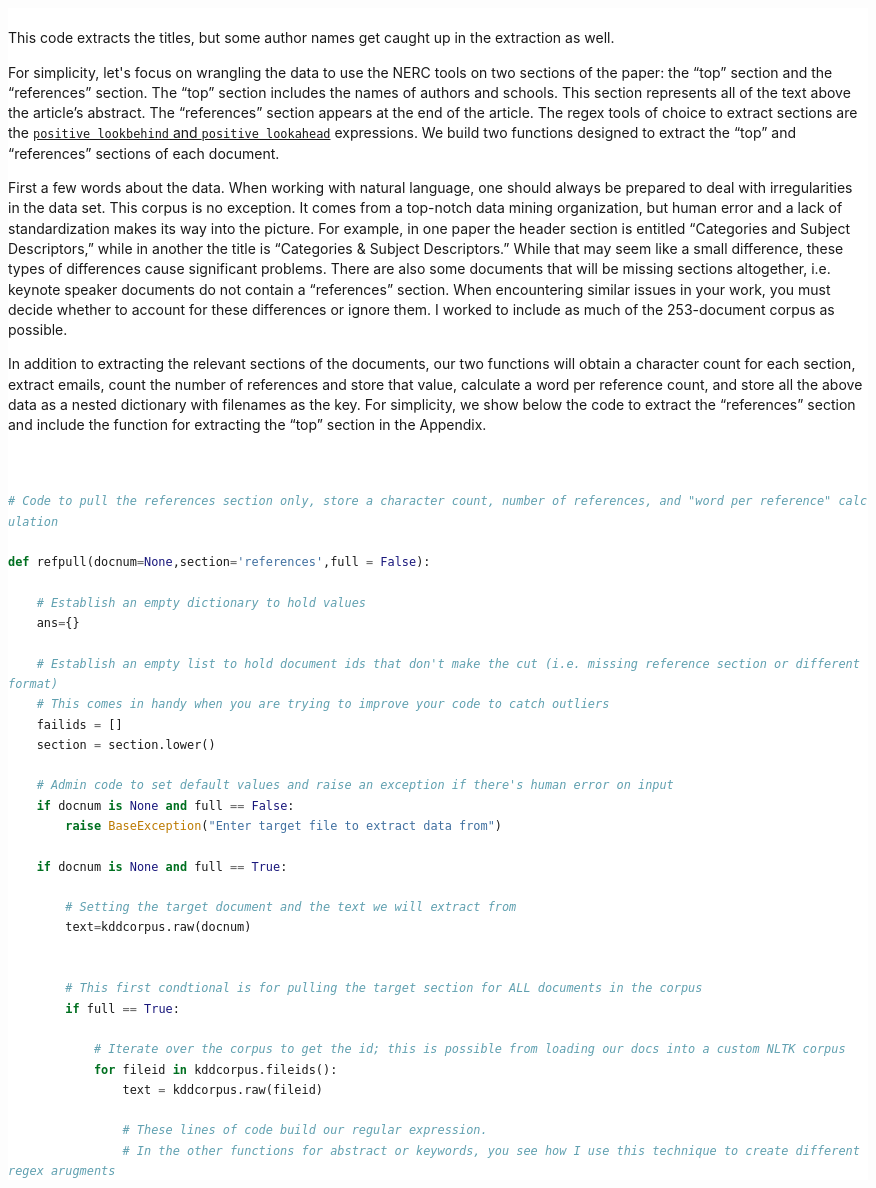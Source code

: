 
<br>This code extracts the titles, but some author names get caught up in the extraction as well. 

For simplicity, let's focus on wrangling the data to use the NERC tools on two sections of the paper: the “top” section and the “references” section.  The “top” section includes the names of authors and schools.  This section represents all of the text above the article’s abstract.  The “references” section appears at the end of the article. The regex tools of choice to extract sections are the [`positive lookbehind` and `positive lookahead`](https://docs.python.org/2/library/re.html) expressions.  We build two functions designed to extract the “top” and “references” sections of each document. 

First a few words about the data.  When working with natural language, one should always be prepared to deal with irregularities in the data set. This corpus is no exception. It comes from a top-notch data mining organization, but human error and a lack of standardization makes its way into the picture.  For example, in one paper the header section is entitled “Categories and Subject Descriptors,” while in another the title is “Categories & Subject Descriptors.” While that may seem like a small difference, these types of differences cause significant problems.  There are also some documents that will be missing sections altogether, i.e. keynote speaker documents do not contain a “references” section. When encountering similar issues in your work, you must decide whether to account for these differences or ignore them. I worked to include as much of the 253-document corpus as possible. 

In addition to extracting the relevant sections of the documents, our two functions will obtain a character count for each section, extract emails, count the number of references and store that value, calculate a word per reference count, and store all the above data as a nested dictionary with filenames as the key. For simplicity, we show below the code to extract the “references” section and include the function for extracting the “top” section in the Appendix. <br>


```python


# Code to pull the references section only, store a character count, number of references, and "word per reference" calculation

def refpull(docnum=None,section='references',full = False):
    
    # Establish an empty dictionary to hold values
    ans={}
    
    # Establish an empty list to hold document ids that don't make the cut (i.e. missing reference section or different format)
    # This comes in handy when you are trying to improve your code to catch outliers
    failids = []
    section = section.lower()    
    
    # Admin code to set default values and raise an exception if there's human error on input
    if docnum is None and full == False:
        raise BaseException("Enter target file to extract data from")
    
    if docnum is None and full == True:
        
        # Setting the target document and the text we will extract from 
        text=kddcorpus.raw(docnum)
        
        
        # This first condtional is for pulling the target section for ALL documents in the corpus
        if full == True:
            
            # Iterate over the corpus to get the id; this is possible from loading our docs into a custom NLTK corpus
            for fileid in kddcorpus.fileids():
                text = kddcorpus.raw(fileid)
                
                # These lines of code build our regular expression.
                # In the other functions for abstract or keywords, you see how I use this technique to create different regex arugments
```